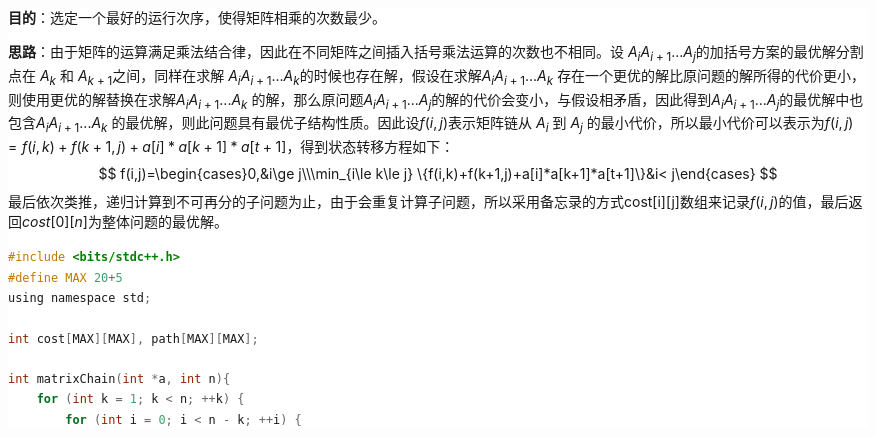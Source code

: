 **目的**：选定一个最好的运行次序，使得矩阵相乘的次数最少。

**思路**：由于矩阵的运算满足乘法结合律，因此在不同矩阵之间插入括号乘法运算的次数也不相同。设 $A_iA_{i+1}...A_j$的加括号方案的最优解分割点在 $A_k$ 和 $A_{k+1}$之间，同样在求解 $A_iA_{i+1}...A_k$的时候也存在解，假设在求解$A_iA_{i+1}...A_k$ 存在一个更优的解比原问题的解所得的代价更小，则使用更优的解替换在求解$A_iA_{i+1}...A_k$ 的解，那么原问题$A_iA_{i+1}...A_j$的解的代价会变小，与假设相矛盾，因此得到$A_iA_{i+1}...A_j$的最优解中也包含$A_iA_{i+1}...A_k$ 的最优解，则此问题具有最优子结构性质。因此设$f(i,j)$表示矩阵链从 $A_i$ 到 $A_j$ 的最小代价，所以最小代价可以表示为$f(i,j)=f(i,k)+f(k+1,j)+a[i]*a[k+1]*a[t+1]$，得到状态转移方程如下：
$$
f(i,j)=\begin{cases}0,&i\ge j\\\min_{i\le k\le j} \{f(i,k)+f(k+1,j)+a[i]*a[k+1]*a[t+1]\}&i< j\end{cases}
$$
最后依次类推，递归计算到不可再分的子问题为止，由于会重复计算子问题，所以采用备忘录的方式$\text{cost[i][j]}$数组来记录$f(i,j)$的值，最后返回$cost[0][n]$为整体问题的最优解。

```C
#include <bits/stdc++.h>
#define MAX 20+5
using namespace std;

int cost[MAX][MAX], path[MAX][MAX];

int matrixChain(int *a, int n){
    for (int k = 1; k < n; ++k) {
        for (int i = 0; i < n - k; ++i) {
